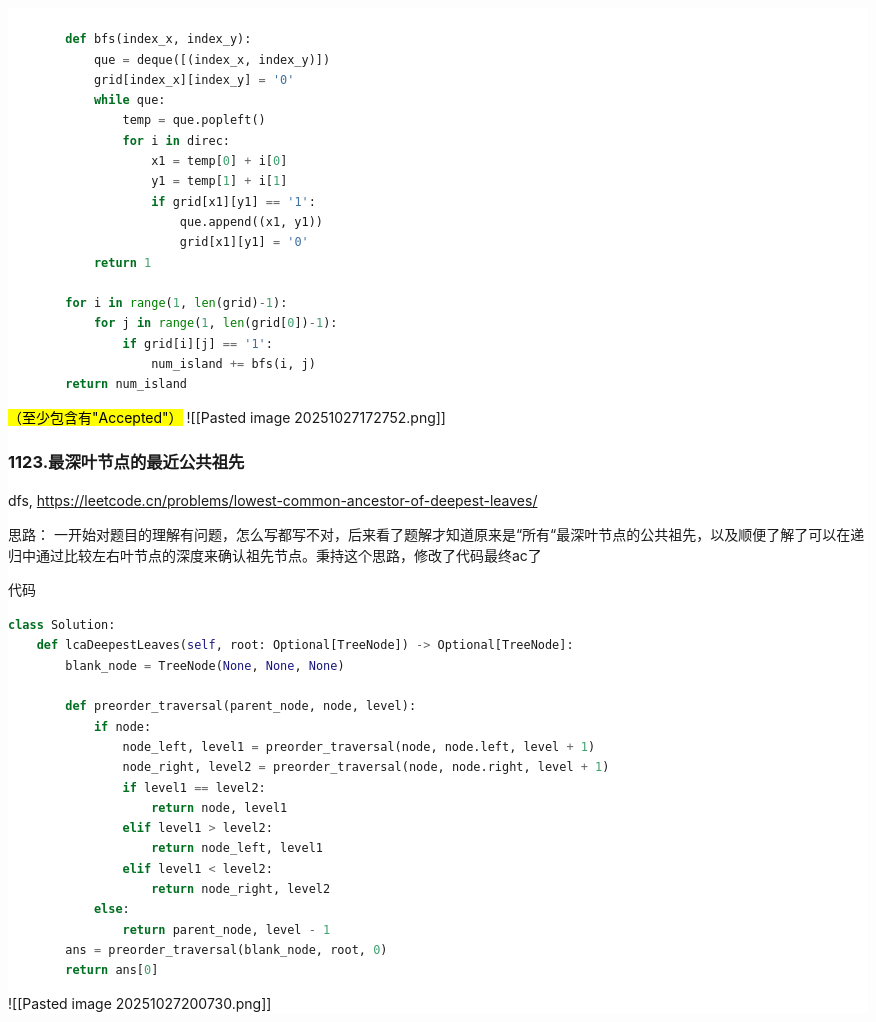 ```python
  
        def bfs(index_x, index_y):  
            que = deque([(index_x, index_y)])  
            grid[index_x][index_y] = '0'  
            while que:  
                temp = que.popleft()  
                for i in direc:  
                    x1 = temp[0] + i[0]  
                    y1 = temp[1] + i[1]  
                    if grid[x1][y1] == '1':  
                        que.append((x1, y1))  
                        grid[x1][y1] = '0'  
            return 1  
  
        for i in range(1, len(grid)-1):  
            for j in range(1, len(grid[0])-1):  
                if grid[i][j] == '1':  
                    num_island += bfs(i, j)  
        return num_island
```
<mark>（至少包含有"Accepted"）</mark>
![[Pasted image 20251027172752.png]]


### 1123.最深叶节点的最近公共祖先

dfs, https://leetcode.cn/problems/lowest-common-ancestor-of-deepest-leaves/

思路：
	一开始对题目的理解有问题，怎么写都写不对，后来看了题解才知道原来是“所有“最深叶节点的公共祖先，以及顺便了解了可以在递归中通过比较左右叶节点的深度来确认祖先节点。秉持这个思路，修改了代码最终ac了


代码
```python
class Solution:  
    def lcaDeepestLeaves(self, root: Optional[TreeNode]) -> Optional[TreeNode]:  
        blank_node = TreeNode(None, None, None)  
  
        def preorder_traversal(parent_node, node, level):  
            if node:  
                node_left, level1 = preorder_traversal(node, node.left, level + 1) 
                node_right, level2 = preorder_traversal(node, node.right, level + 1)  
                if level1 == level2:  
                    return node, level1  
                elif level1 > level2:  
                    return node_left, level1  
                elif level1 < level2:  
                    return node_right, level2  
            else:  
                return parent_node, level - 1  
        ans = preorder_traversal(blank_node, root, 0)  
        return ans[0]
```
![[Pasted image 20251027200730.png]]
